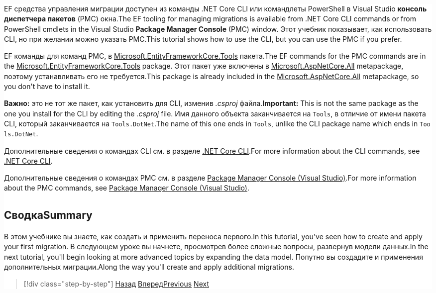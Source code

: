 <span data-ttu-id="f2211-183">EF средства управления миграции доступен из команды .NET Core CLI или командлеты PowerShell в Visual Studio **консоль диспетчера пакетов** (PMC) окна.</span><span class="sxs-lookup"><span data-stu-id="f2211-183">The EF tooling for managing migrations is available from .NET Core CLI commands or from PowerShell cmdlets in the Visual Studio **Package Manager Console** (PMC) window.</span></span> <span data-ttu-id="f2211-184">Этот учебник показывает, как использовать CLI, но при желании можно указать PMC.</span><span class="sxs-lookup"><span data-stu-id="f2211-184">This tutorial shows how to use the CLI, but you can use the PMC if you prefer.</span></span>

<span data-ttu-id="f2211-185">EF команды для команд PMC, в [Microsoft.EntityFrameworkCore.Tools](https://www.nuget.org/packages/Microsoft.EntityFrameworkCore.Tools) пакета.</span><span class="sxs-lookup"><span data-stu-id="f2211-185">The EF commands for the PMC commands are in the [Microsoft.EntityFrameworkCore.Tools](https://www.nuget.org/packages/Microsoft.EntityFrameworkCore.Tools) package.</span></span> <span data-ttu-id="f2211-186">Этот пакет уже включены в [Microsoft.AspNetCore.All](xref:fundamentals/metapackage) metapackage, поэтому устанавливать его не требуется.</span><span class="sxs-lookup"><span data-stu-id="f2211-186">This package is already included in the [Microsoft.AspNetCore.All](xref:fundamentals/metapackage) metapackage, so you don't have to install it.</span></span>

<span data-ttu-id="f2211-187">**Важно:** это не тот же пакет, как установить для CLI, изменив *.csproj* файла.</span><span class="sxs-lookup"><span data-stu-id="f2211-187">**Important:** This is not the same package as the one you install for the CLI by editing the *.csproj* file.</span></span> <span data-ttu-id="f2211-188">Имя данного объекта заканчивается на `Tools`, в отличие от имени пакета CLI, который заканчивается на `Tools.DotNet`.</span><span class="sxs-lookup"><span data-stu-id="f2211-188">The name of this one ends in `Tools`, unlike the CLI package name which ends in `Tools.DotNet`.</span></span>

<span data-ttu-id="f2211-189">Дополнительные сведения о командах CLI см. в разделе [.NET Core CLI](https://docs.microsoft.com/ef/core/miscellaneous/cli/dotnet).</span><span class="sxs-lookup"><span data-stu-id="f2211-189">For more information about the CLI commands, see [.NET Core CLI](https://docs.microsoft.com/ef/core/miscellaneous/cli/dotnet).</span></span> 

<span data-ttu-id="f2211-190">Дополнительные сведения о командах PMC см. в разделе [Package Manager Console (Visual Studio)](https://docs.microsoft.com/ef/core/miscellaneous/cli/powershell).</span><span class="sxs-lookup"><span data-stu-id="f2211-190">For more information about the PMC commands, see [Package Manager Console (Visual Studio)](https://docs.microsoft.com/ef/core/miscellaneous/cli/powershell).</span></span>

## <a name="summary"></a><span data-ttu-id="f2211-191">Сводка</span><span class="sxs-lookup"><span data-stu-id="f2211-191">Summary</span></span>

<span data-ttu-id="f2211-192">В этом учебнике вы знаете, как создать и применить переноса первого.</span><span class="sxs-lookup"><span data-stu-id="f2211-192">In this tutorial, you've seen how to create and apply your first migration.</span></span> <span data-ttu-id="f2211-193">В следующем уроке вы начнете, просмотрев более сложные вопросы, развернув модели данных.</span><span class="sxs-lookup"><span data-stu-id="f2211-193">In the next tutorial, you'll begin looking at more advanced topics by expanding the data model.</span></span> <span data-ttu-id="f2211-194">Попутно вы создадите и применения дополнительных миграции.</span><span class="sxs-lookup"><span data-stu-id="f2211-194">Along the way you'll create and apply additional migrations.</span></span>

>[!div class="step-by-step"]
<span data-ttu-id="f2211-195">[Назад](sort-filter-page.md)
[Вперед](complex-data-model.md)</span><span class="sxs-lookup"><span data-stu-id="f2211-195">[Previous](sort-filter-page.md)
[Next](complex-data-model.md)</span></span>  
